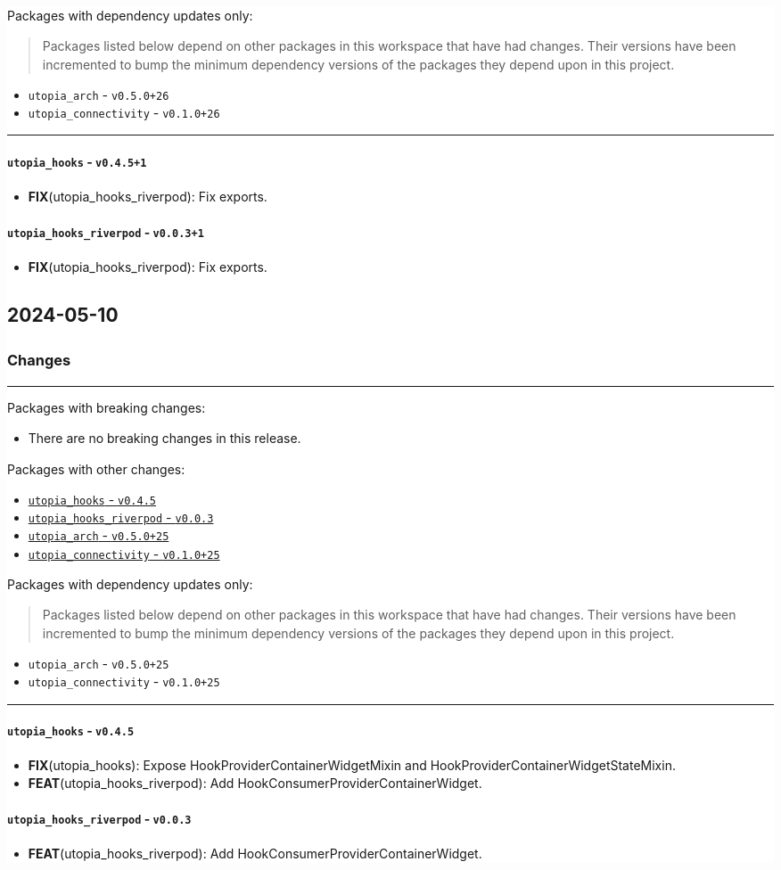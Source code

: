 Packages with dependency updates only:

> Packages listed below depend on other packages in this workspace that have had changes. Their versions have been incremented to bump the minimum dependency versions of the packages they depend upon in this project.

 - `utopia_arch` - `v0.5.0+26`
 - `utopia_connectivity` - `v0.1.0+26`

---

#### `utopia_hooks` - `v0.4.5+1`

 - **FIX**(utopia_hooks_riverpod): Fix exports.

#### `utopia_hooks_riverpod` - `v0.0.3+1`

 - **FIX**(utopia_hooks_riverpod): Fix exports.


## 2024-05-10

### Changes

---

Packages with breaking changes:

 - There are no breaking changes in this release.

Packages with other changes:

 - [`utopia_hooks` - `v0.4.5`](#utopia_hooks---v045)
 - [`utopia_hooks_riverpod` - `v0.0.3`](#utopia_hooks_riverpod---v003)
 - [`utopia_arch` - `v0.5.0+25`](#utopia_arch---v05025)
 - [`utopia_connectivity` - `v0.1.0+25`](#utopia_connectivity---v01025)

Packages with dependency updates only:

> Packages listed below depend on other packages in this workspace that have had changes. Their versions have been incremented to bump the minimum dependency versions of the packages they depend upon in this project.

 - `utopia_arch` - `v0.5.0+25`
 - `utopia_connectivity` - `v0.1.0+25`

---

#### `utopia_hooks` - `v0.4.5`

 - **FIX**(utopia_hooks): Expose HookProviderContainerWidgetMixin and HookProviderContainerWidgetStateMixin.
 - **FEAT**(utopia_hooks_riverpod): Add HookConsumerProviderContainerWidget.

#### `utopia_hooks_riverpod` - `v0.0.3`

 - **FEAT**(utopia_hooks_riverpod): Add HookConsumerProviderContainerWidget.
